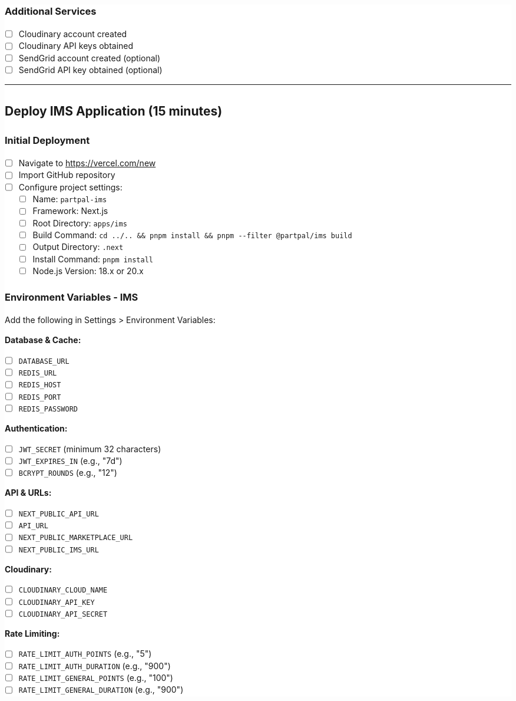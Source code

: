 ### Additional Services
- [ ] Cloudinary account created
- [ ] Cloudinary API keys obtained
- [ ] SendGrid account created (optional)
- [ ] SendGrid API key obtained (optional)

---

## Deploy IMS Application (15 minutes)

### Initial Deployment
- [ ] Navigate to https://vercel.com/new
- [ ] Import GitHub repository
- [ ] Configure project settings:
  - [ ] Name: `partpal-ims`
  - [ ] Framework: Next.js
  - [ ] Root Directory: `apps/ims`
  - [ ] Build Command: `cd ../.. && pnpm install && pnpm --filter @partpal/ims build`
  - [ ] Output Directory: `.next`
  - [ ] Install Command: `pnpm install`
  - [ ] Node.js Version: 18.x or 20.x

### Environment Variables - IMS
Add the following in Settings > Environment Variables:

**Database & Cache:**
- [ ] `DATABASE_URL`
- [ ] `REDIS_URL`
- [ ] `REDIS_HOST`
- [ ] `REDIS_PORT`
- [ ] `REDIS_PASSWORD`

**Authentication:**
- [ ] `JWT_SECRET` (minimum 32 characters)
- [ ] `JWT_EXPIRES_IN` (e.g., "7d")
- [ ] `BCRYPT_ROUNDS` (e.g., "12")

**API & URLs:**
- [ ] `NEXT_PUBLIC_API_URL`
- [ ] `API_URL`
- [ ] `NEXT_PUBLIC_MARKETPLACE_URL`
- [ ] `NEXT_PUBLIC_IMS_URL`

**Cloudinary:**
- [ ] `CLOUDINARY_CLOUD_NAME`
- [ ] `CLOUDINARY_API_KEY`
- [ ] `CLOUDINARY_API_SECRET`

**Rate Limiting:**
- [ ] `RATE_LIMIT_AUTH_POINTS` (e.g., "5")
- [ ] `RATE_LIMIT_AUTH_DURATION` (e.g., "900")
- [ ] `RATE_LIMIT_GENERAL_POINTS` (e.g., "100")
- [ ] `RATE_LIMIT_GENERAL_DURATION` (e.g., "900")
